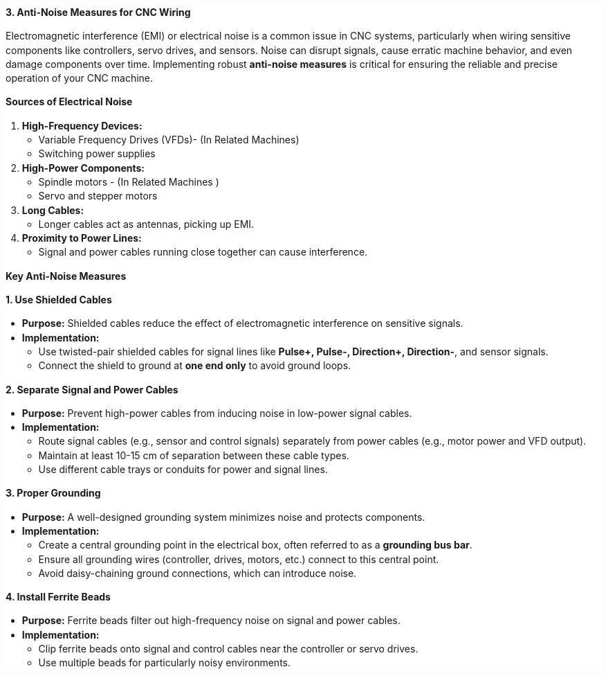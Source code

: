 
**3. Anti-Noise Measures for CNC Wiring**

Electromagnetic interference (EMI) or electrical noise is a common issue in CNC systems, particularly when wiring sensitive components like controllers, servo drives, and sensors. Noise can disrupt signals, cause erratic machine behavior, and even damage components over time. Implementing robust **anti-noise measures** is critical for ensuring the reliable and precise operation of your CNC machine.

**Sources of Electrical Noise**

1. **High-Frequency Devices:**
    - Variable Frequency Drives (VFDs)-  (In Related Machines)
    - Switching power supplies
2. **High-Power Components:**
    - Spindle motors - (In Related Machines )
    - Servo and stepper motors
3. **Long Cables:**
    - Longer cables act as antennas, picking up EMI.
4. **Proximity to Power Lines:** 
    - Signal and power cables running close together can cause interference.

**Key Anti-Noise Measures**

**1. Use Shielded Cables**

- **Purpose:** Shielded cables reduce the effect of electromagnetic interference on sensitive signals.
- **Implementation:**
    - Use twisted-pair shielded cables for signal lines like **Pulse+, Pulse-, Direction+, Direction-**, and sensor signals.
    - Connect the shield to ground at **one end only** to avoid ground loops.

**2. Separate Signal and Power Cables**

- **Purpose:** Prevent high-power cables from inducing noise in low-power signal cables.
- **Implementation:**
    - Route signal cables (e.g., sensor and control signals) separately from power cables (e.g., motor power and VFD output).
    - Maintain at least 10-15 cm of separation between these cable types.
    - Use different cable trays or conduits for power and signal lines.

**3. Proper Grounding**

- **Purpose:** A well-designed grounding system minimizes noise and protects components.
- **Implementation:**
    - Create a central grounding point in the electrical box, often referred to as a **grounding bus bar**.
    - Ensure all grounding wires (controller, drives, motors, etc.) connect to this central point.
    - Avoid daisy-chaining ground connections, which can introduce noise.

**4. Install Ferrite Beads**

- **Purpose:** Ferrite beads filter out high-frequency noise on signal and power cables.
- **Implementation:**
    - Clip ferrite beads onto signal and control cables near the controller or servo drives.
    - Use multiple beads for particularly noisy environments.

